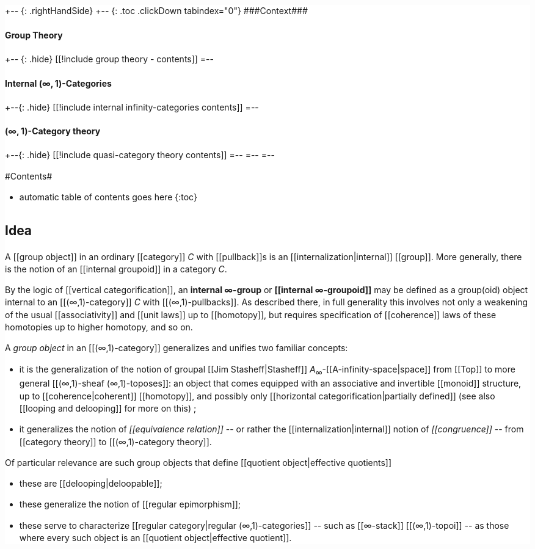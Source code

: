 
+-- {: .rightHandSide}
+-- {: .toc .clickDown tabindex="0"}
###Context###
#### Group Theory
+-- {: .hide}
[[!include group theory - contents]]
=--
#### Internal $(\infty,1)$-Categories
+--{: .hide}
[[!include internal infinity-categories contents]]
=--
#### $(\infty,1)$-Category theory
+--{: .hide}
[[!include quasi-category theory contents]]
=--
=--
=--

#Contents#
* automatic table of contents goes here
{:toc}


## Idea

A [[group object]] in an ordinary [[category]] $C$ with [[pullback]]s is an [[internalization|internal]] [[group]]. More generally, there is the notion of an [[internal groupoid]] in a category $C$.

By the logic of [[vertical categorification]], an **internal $\infty$-group** or **[[internal ∞-groupoid]]** may be defined as a group(oid) object internal to an [[(∞,1)-category]] $C$ with [[(∞,1)-pullbacks]]. As described there, in full generality this involves not only a weakening of the usual [[associativity]] and [[unit laws]] up to [[homotopy]], but requires specification of [[coherence]] laws of these homotopies up to higher homotopy, and so on.


A _group object_ in an [[(∞,1)-category]] generalizes and unifies two familiar concepts:

* it is the generalization of the notion of groupal [[Jim Stasheff|Stasheff]] $A_\infty$-[[A-infinity-space|space]] from [[Top]] to more general [[(∞,1)-sheaf (∞,1)-toposes]]: an object that comes equipped with an associative and invertible [[monoid]] structure, up to [[coherence|coherent]] [[homotopy]], and possibly only [[horizontal categorification|partially defined]] (see also [[looping and delooping]] for more on this) ;

* it generalizes the notion of _[[equivalence relation]]_ -- or rather the [[internalization|internal]] notion of _[[congruence]]_  -- from [[category theory]] to [[(∞,1)-category theory]].

Of particular relevance are such group objects that define [[quotient object|effective quotients]]

* these are [[delooping|deloopable]];

* these generalize the notion of [[regular epimorphism]];

* these serve to characterize [[regular category|regular (∞,1)-categories]] -- such as [[∞-stack]] [[(∞,1)-topoi]] -- as those where every such object is an [[quotient object|effective quotient]].
